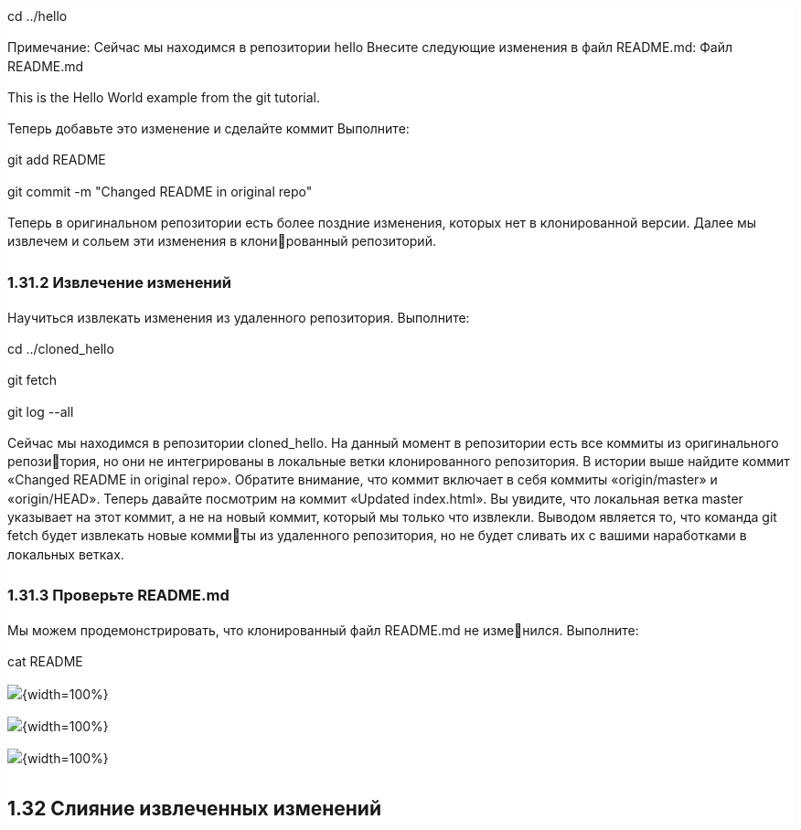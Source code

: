 cd ../hello

Примечание: Сейчас мы находимся в репозитории hello
Внесите следующие изменения в файл README.md:
Файл README.md

This is the Hello World example from the git tutorial.

Теперь добавьте это изменение и сделайте коммит
Выполните:

git add README

git commit -m "Changed README in original repo"

Теперь в оригинальном репозитории есть более поздние изменения, которых
нет в клонированной версии. Далее мы извлечем и сольем эти изменения в клонированный репозиторий.

### 1.31.2 Извлечение изменений

Научиться извлекать изменения из удаленного репозитория.
Выполните:

cd ../cloned_hello

git fetch

git log --all

Сейчас мы находимся в репозитории cloned_hello.
На данный момент в репозитории есть все коммиты из оригинального репозитория, но они не интегрированы в локальные ветки клонированного репозитория.
В истории выше найдите коммит «Changed README in original repo». Обратите
внимание, что коммит включает в себя коммиты «origin/master» и «origin/HEAD».
Теперь давайте посмотрим на коммит «Updated index.html». Вы увидите, что
локальная ветка master указывает на этот коммит, а не на новый коммит, который
мы только что извлекли.
Выводом является то, что команда git fetch будет извлекать новые коммиты из удаленного репозитория, но не будет сливать их с вашими наработками в
локальных ветках.

### 1.31.3 Проверьте README.md

Мы можем продемонстрировать, что клонированный файл README.md не изменился.
Выполните:

cat README

![](img/31.1.png){width=100%}

![](img/31.2.png){width=100%}

![](img/31.3.png){width=100%}

## 1.32 Слияние извлеченных изменений
